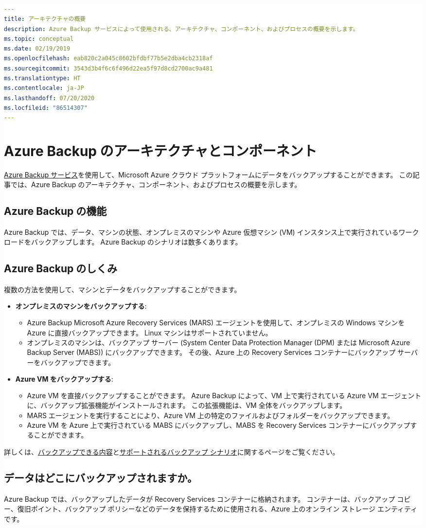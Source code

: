 ```yaml
---
title: アーキテクチャの概要
description: Azure Backup サービスによって使用される、アーキテクチャ、コンポーネント、およびプロセスの概要を示します。
ms.topic: conceptual
ms.date: 02/19/2019
ms.openlocfilehash: eab820c2a045c8602bfdbf77b5e2dba4cb2318af
ms.sourcegitcommit: 3543d3b4f6c6f496d22ea5f97d8cd2700ac9a481
ms.translationtype: HT
ms.contentlocale: ja-JP
ms.lasthandoff: 07/20/2020
ms.locfileid: "86514307"
---
```

# <a name="azure-backup-architecture-and-components"></a>Azure Backup のアーキテクチャとコンポーネント

[Azure Backup サービス](backup-overview.md)を使用して、Microsoft Azure クラウド プラットフォームにデータをバックアップすることができます。 この記事では、Azure Backup のアーキテクチャ、コンポーネント、およびプロセスの概要を示します。

## <a name="what-does-azure-backup-do"></a>Azure Backup の機能

Azure Backup では、データ、マシンの状態、オンプレミスのマシンや Azure 仮想マシン (VM) インスタンス上で実行されているワークロードをバックアップします。 Azure Backup のシナリオは数多くあります。

## <a name="how-does-azure-backup-work"></a>Azure Backup のしくみ

複数の方法を使用して、マシンとデータをバックアップすることができます。

- **オンプレミスのマシンをバックアップする**:
  - Azure Backup Microsoft Azure Recovery Services (MARS) エージェントを使用して、オンプレミスの Windows マシンを Azure に直接バックアップできます。 Linux マシンはサポートされていません。
  - オンプレミスのマシンは、バックアップ サーバー (System Center Data Protection Manager (DPM) または Microsoft Azure Backup Server (MABS)) にバックアップできます。 その後、Azure 上の Recovery Services コンテナーにバックアップ サーバーをバックアップできます。

- **Azure VM をバックアップする**:
  - Azure VM を直接バックアップすることができます。 Azure Backup によって、VM 上で実行されている Azure VM エージェントに、バックアップ拡張機能がインストールされます。 この拡張機能は、VM 全体をバックアップします。
  - MARS エージェントを実行することにより、Azure VM 上の特定のファイルおよびフォルダーをバックアップできます。
  - Azure VM を Azure 上で実行されている MABS にバックアップし、MABS を Recovery Services コンテナーにバックアップすることができます。

詳しくは、[バックアップできる内容](backup-overview.md)と[サポートされるバックアップ シナリオ](backup-support-matrix.md)に関するページをご覧ください。

## <a name="where-is-data-backed-up"></a>データはどこにバックアップされますか。

Azure Backup では、バックアップしたデータが Recovery Services コンテナーに格納されます。 コンテナーは、バックアップ コピー、復旧ポイント、バックアップ ポリシーなどのデータを保持するために使用される、Azure 上のオンライン ストレージ エンティティです。
